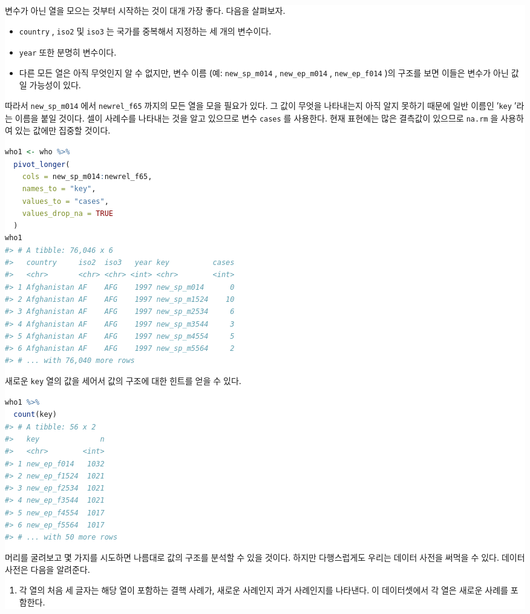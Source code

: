 변수가 아닌 열을 모으는 것부터 시작하는 것이 대개 가장 좋다. 다음을 살펴보자.
 
* `country` , `iso2`  및 `iso3` 는 국가를 중복해서 지정하는 세 개의 변수이다.

* `year`  또한 분명히 변수이다.

* 다른 모든 열은 아직 무엇인지 알 수 없지만, 변수 이름 (예: `new_sp_m014` , `new_ep_m014` , `new_ep_f014` )의 구조를 보면 이들은 변수가 아닌 값일 가능성이 있다.

따라서 `new_sp_m014` 에서 `newrel_f65` 까지의 모든 열을 모을 필요가 있다. 그 값이 무엇을 나타내는지 아직 알지 못하기 때문에 일반 이름인 ’`key` ’라는 이름을 붙일 것이다. 셀이 사례수를 나타내는 것을 알고 있으므로 변수 `cases` 를 사용한다. 현재 표현에는 많은 결측값이 있으므로 `na.rm` 을 사용하여 있는 값에만 집중할 것이다.


```r
who1 <- who %>% 
  pivot_longer(
    cols = new_sp_m014:newrel_f65, 
    names_to = "key", 
    values_to = "cases", 
    values_drop_na = TRUE
  )
who1
#> # A tibble: 76,046 x 6
#>   country     iso2  iso3   year key          cases
#>   <chr>       <chr> <chr> <int> <chr>        <int>
#> 1 Afghanistan AF    AFG    1997 new_sp_m014      0
#> 2 Afghanistan AF    AFG    1997 new_sp_m1524    10
#> 3 Afghanistan AF    AFG    1997 new_sp_m2534     6
#> 4 Afghanistan AF    AFG    1997 new_sp_m3544     3
#> 5 Afghanistan AF    AFG    1997 new_sp_m4554     5
#> 6 Afghanistan AF    AFG    1997 new_sp_m5564     2
#> # ... with 76,040 more rows
```

새로운 `key` 열의 값을 세어서 값의 구조에 대한 힌트를 얻을 수 있다.


```r
who1 %>% 
  count(key)
#> # A tibble: 56 x 2
#>   key              n
#>   <chr>        <int>
#> 1 new_ep_f014   1032
#> 2 new_ep_f1524  1021
#> 3 new_ep_f2534  1021
#> 4 new_ep_f3544  1021
#> 5 new_ep_f4554  1017
#> 6 new_ep_f5564  1017
#> # ... with 50 more rows
```

머리를 굴려보고 몇 가지를 시도하면 나름대로 값의 구조를 분석할 수 있을 것이다. 하지만 다행스럽게도 우리는 데이터 사전을 써먹을 수 있다. 데이터 사전은 다음을 알려준다.
 
1. 각 열의 처음 세 글자는 해당 열이 포함하는 결핵 사례가, 새로운 사례인지 과거 사례인지를 나타낸다. 이 데이터셋에서 각 열은 새로운 사례를 포함한다.
